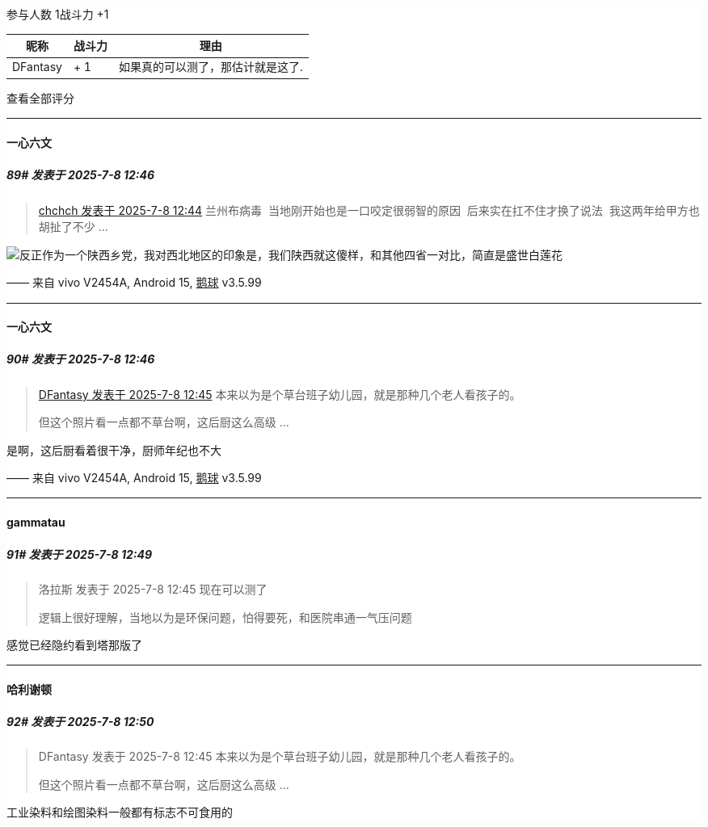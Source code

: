  参与人数 1战斗力 +1

|昵称|战斗力|理由|
|----|---|---|
| DFantasy| + 1|如果真的可以测了，那估计就是这了.|

查看全部评分

*****

####  一心六文  
##### 89#       发表于 2025-7-8 12:46

<blockquote><a href="httphttps://stage1st.com/2b/forum.php?mod=redirect&amp;goto=findpost&amp;pid=68064340&amp;ptid=2255966" target="_blank">chchch 发表于 2025-7-8 12:44</a>
兰州布病毒  当地刚开始也是一口咬定很弱智的原因  后来实在扛不住才换了说法  我这两年给甲方也胡扯了不少 ...</blockquote>
<img src="https://static.stage1st.com/image/smiley/face2017/046.png" referrerpolicy="no-referrer">反正作为一个陕西乡党，我对西北地区的印象是，我们陕西就这傻样，和其他四省一对比，简直是盛世白莲花

—— 来自 vivo V2454A, Android 15, [鹅球](https://www.pgyer.com/GcUxKd4w) v3.5.99

*****

####  一心六文  
##### 90#       发表于 2025-7-8 12:46

<blockquote><a href="httphttps://stage1st.com/2b/forum.php?mod=redirect&amp;goto=findpost&amp;pid=68064345&amp;ptid=2255966" target="_blank">DFantasy 发表于 2025-7-8 12:45</a>
本来以为是个草台班子幼儿园，就是那种几个老人看孩子的。

但这个照片看一点都不草台啊，这后厨这么高级 ...</blockquote>
是啊，这后厨看着很干净，厨师年纪也不大

—— 来自 vivo V2454A, Android 15, [鹅球](https://www.pgyer.com/GcUxKd4w) v3.5.99

*****

####  gammatau  
##### 91#       发表于 2025-7-8 12:49

<blockquote>洛拉斯 发表于 2025-7-8 12:45
现在可以测了

逻辑上很好理解，当地以为是环保问题，怕得要死，和医院串通一气压问题</blockquote>
感觉已经隐约看到塔那版了

*****

####  哈利谢顿  
##### 92#       发表于 2025-7-8 12:50

<blockquote>DFantasy 发表于 2025-7-8 12:45
本来以为是个草台班子幼儿园，就是那种几个老人看孩子的。

但这个照片看一点都不草台啊，这后厨这么高级 ...</blockquote>
工业染料和绘图染料一般都有标志不可食用的
